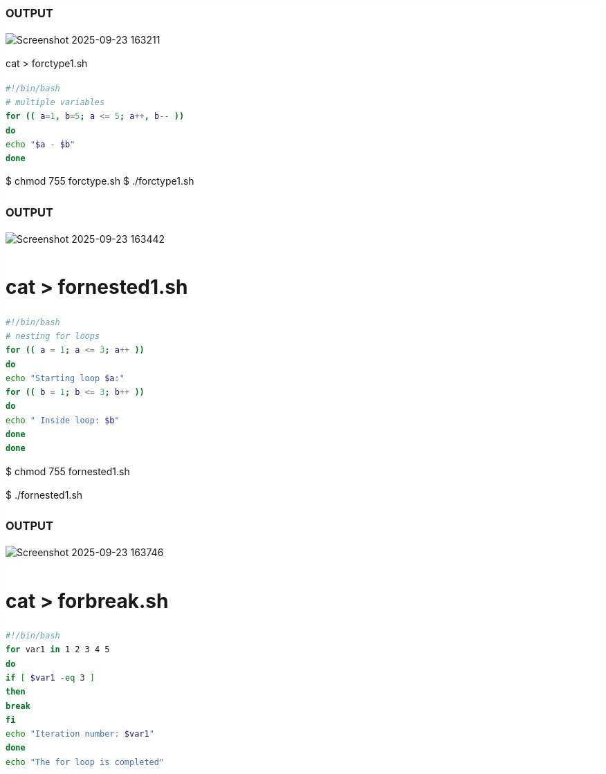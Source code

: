 ### OUTPUT

<img width="342" height="356" alt="Screenshot 2025-09-23 163211" src="https://github.com/user-attachments/assets/e2a00ab7-74ae-43c1-a232-3526d946f3ef" />


cat > forctype1.sh 
```bash
#!/bin/bash
# multiple variables
for (( a=1, b=5; a <= 5; a++, b-- ))
do
echo "$a - $b"
done
```
$ chmod 755 forctype.sh
$ ./forctype1.sh 

### OUTPUT

<img width="419" height="362" alt="Screenshot 2025-09-23 163442" src="https://github.com/user-attachments/assets/f6874226-2dbb-4492-8f1e-0b2fe7f9671c" />


# cat > fornested1.sh 
```bash
#!/bin/bash
# nesting for loops
for (( a = 1; a <= 3; a++ ))
do
echo "Starting loop $a:"
for (( b = 1; b <= 3; b++ ))
do
echo " Inside loop: $b"
done
done
```

$ chmod 755 fornested1.sh

$ ./fornested1.sh 

### OUTPUT

<img width="287" height="391" alt="Screenshot 2025-09-23 163746" src="https://github.com/user-attachments/assets/0a84e8a5-ef7e-4e08-8afd-c14ba1eb1b46" />


# cat > forbreak.sh 
```bash
#!/bin/bash
for var1 in 1 2 3 4 5
do
if [ $var1 -eq 3 ]
then
break
fi
echo "Iteration number: $var1"
done
echo "The for loop is completed"
```
